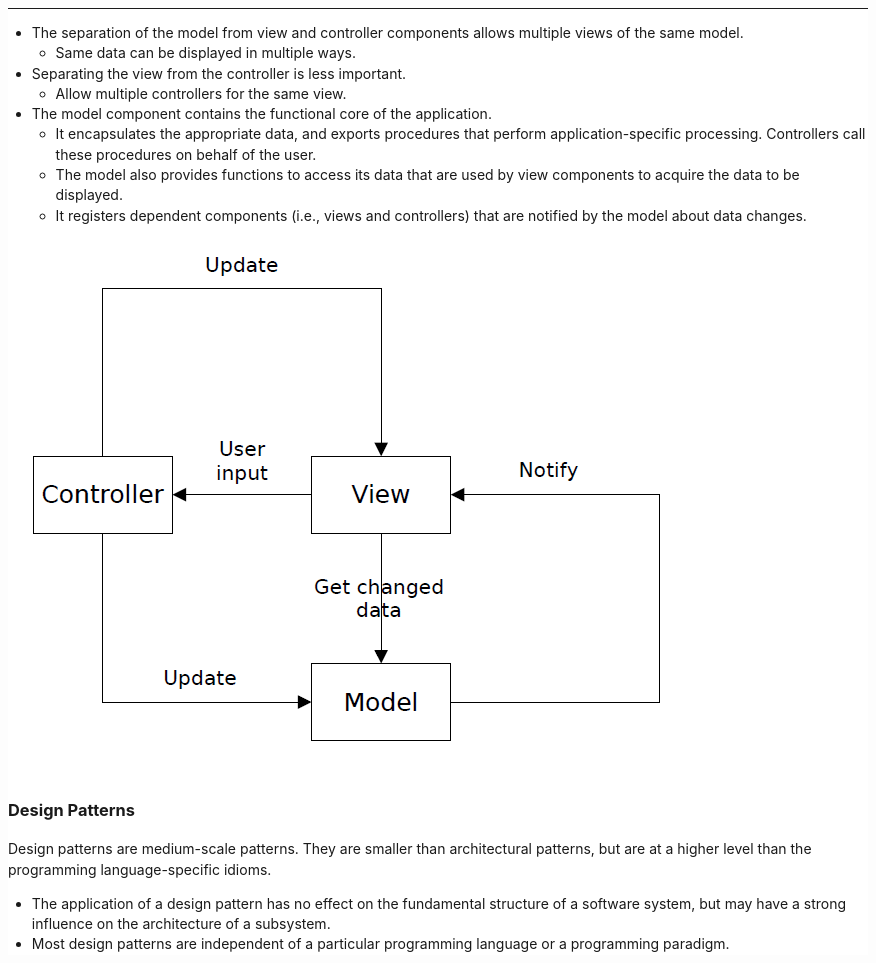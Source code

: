 -------

- The separation of the model from view and controller components allows multiple views of the same model.
  - Same data can be displayed in multiple ways.
- Separating the view from the controller is less important.
  - Allow multiple controllers for the same view.
- The model component contains the functional core of the application.
  - It encapsulates the appropriate data, and exports procedures that perform application-specific processing. Controllers call these procedures on behalf of the user.
  - The model also provides functions to access its data that are used by view components to acquire the data to be displayed.
  - It registers dependent components (i.e., views and controllers) that are notified by the model about data changes.

![MVC](imgs/mvc.png)

### Design Patterns

Design patterns are medium-scale patterns. They are smaller than architectural patterns, but are at a higher level than the programming language-specific idioms.

- The application of a design pattern has no effect on the fundamental structure of a software system, but may have a strong influence on the architecture of a subsystem.
- Most design patterns are independent of a particular programming language or a programming paradigm.
